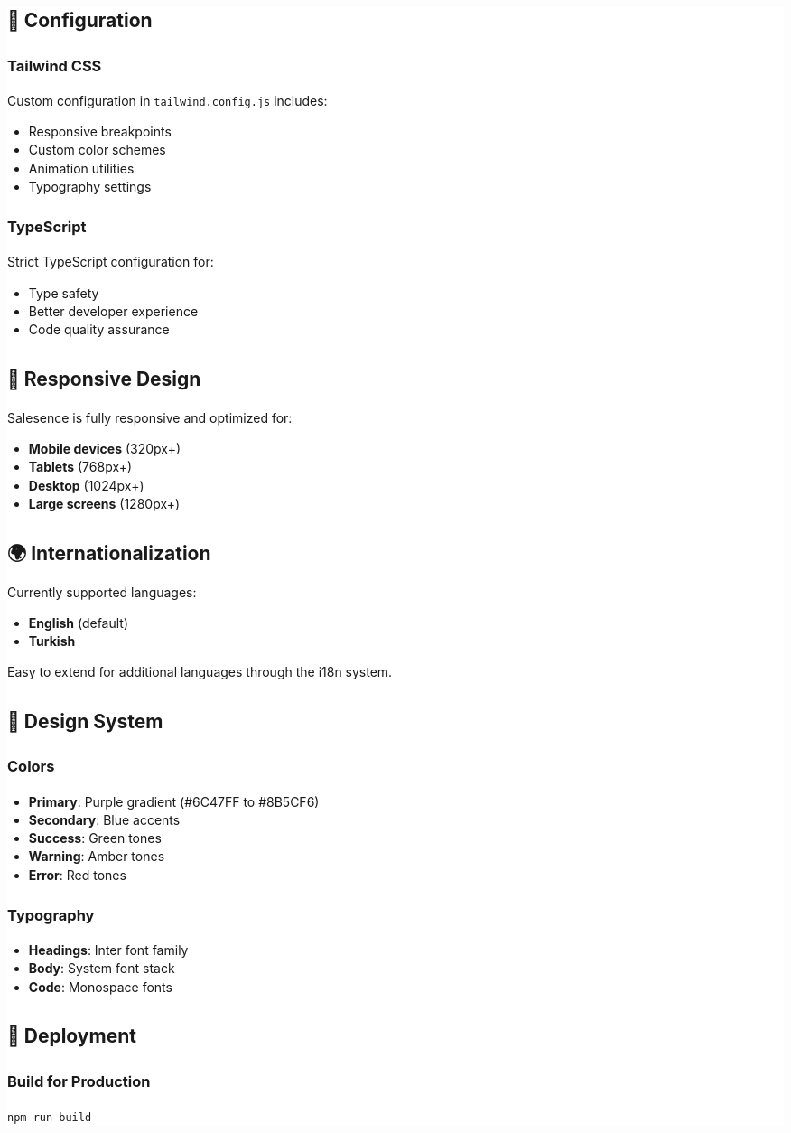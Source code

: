 ## 🔧 Configuration

### Tailwind CSS
Custom configuration in `tailwind.config.js` includes:
- Responsive breakpoints
- Custom color schemes
- Animation utilities
- Typography settings

### TypeScript
Strict TypeScript configuration for:
- Type safety
- Better developer experience
- Code quality assurance

## 📱 Responsive Design

Salesence is fully responsive and optimized for:
- **Mobile devices** (320px+)
- **Tablets** (768px+)
- **Desktop** (1024px+)
- **Large screens** (1280px+)

## 🌍 Internationalization

Currently supported languages:
- **English** (default)
- **Turkish**

Easy to extend for additional languages through the i18n system.

## 🎨 Design System

### Colors
- **Primary**: Purple gradient (#6C47FF to #8B5CF6)
- **Secondary**: Blue accents
- **Success**: Green tones
- **Warning**: Amber tones
- **Error**: Red tones

### Typography
- **Headings**: Inter font family
- **Body**: System font stack
- **Code**: Monospace fonts

## 🚀 Deployment

### Build for Production
```bash
npm run build
```
